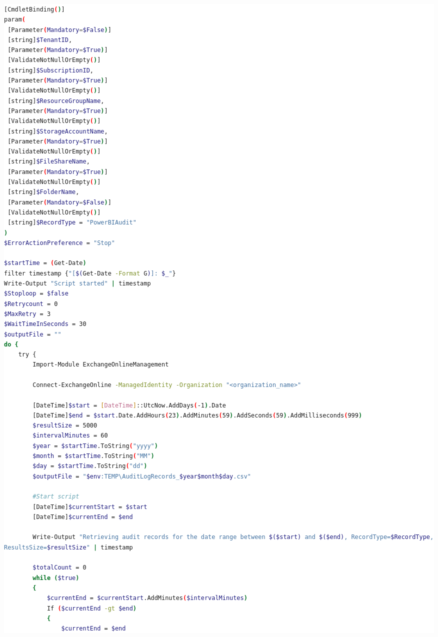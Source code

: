 ```bash
[CmdletBinding()]
param(
 [Parameter(Mandatory=$False)]
 [string]$TenantID,
 [Parameter(Mandatory=$True)]
 [ValidateNotNullOrEmpty()]
 [string]$SubscriptionID,
 [Parameter(Mandatory=$True)]
 [ValidateNotNullOrEmpty()]
 [string]$ResourceGroupName,
 [Parameter(Mandatory=$True)]
 [ValidateNotNullOrEmpty()]
 [string]$StorageAccountName,
 [Parameter(Mandatory=$True)]
 [ValidateNotNullOrEmpty()]
 [string]$FileShareName,
 [Parameter(Mandatory=$True)]
 [ValidateNotNullOrEmpty()]
 [string]$FolderName,
 [Parameter(Mandatory=$False)]
 [ValidateNotNullOrEmpty()]
 [string]$RecordType = "PowerBIAudit"
)
$ErrorActionPreference = "Stop"

$startTime = (Get-Date)
filter timestamp {"[$(Get-Date -Format G)]: $_"}
Write-Output "Script started" | timestamp
$Stoploop = $false
$Retrycount = 0
$MaxRetry = 3
$WaitTimeInSeconds = 30
$outputFile = ""
do {
    try {
        Import-Module ExchangeOnlineManagement

        Connect-ExchangeOnline -ManagedIdentity -Organization "<organization_name>"

        [DateTime]$start = [DateTime]::UtcNow.AddDays(-1).Date
        [DateTime]$end = $start.Date.AddHours(23).AddMinutes(59).AddSeconds(59).AddMilliseconds(999)
        $resultSize = 5000
        $intervalMinutes = 60
        $year = $startTime.ToString("yyyy")
        $month = $startTime.ToString("MM")
        $day = $startTime.ToString("dd")
        $outputFile = "$env:TEMP\AuditLogRecords_$year$month$day.csv"

        #Start script
        [DateTime]$currentStart = $start
        [DateTime]$currentEnd = $end

        Write-Output "Retrieving audit records for the date range between $($start) and $($end), RecordType=$RecordType, ResultsSize=$resultSize" | timestamp

        $totalCount = 0
        while ($true)
        {
            $currentEnd = $currentStart.AddMinutes($intervalMinutes)
            If ($currentEnd -gt $end)
            {
                $currentEnd = $end
```